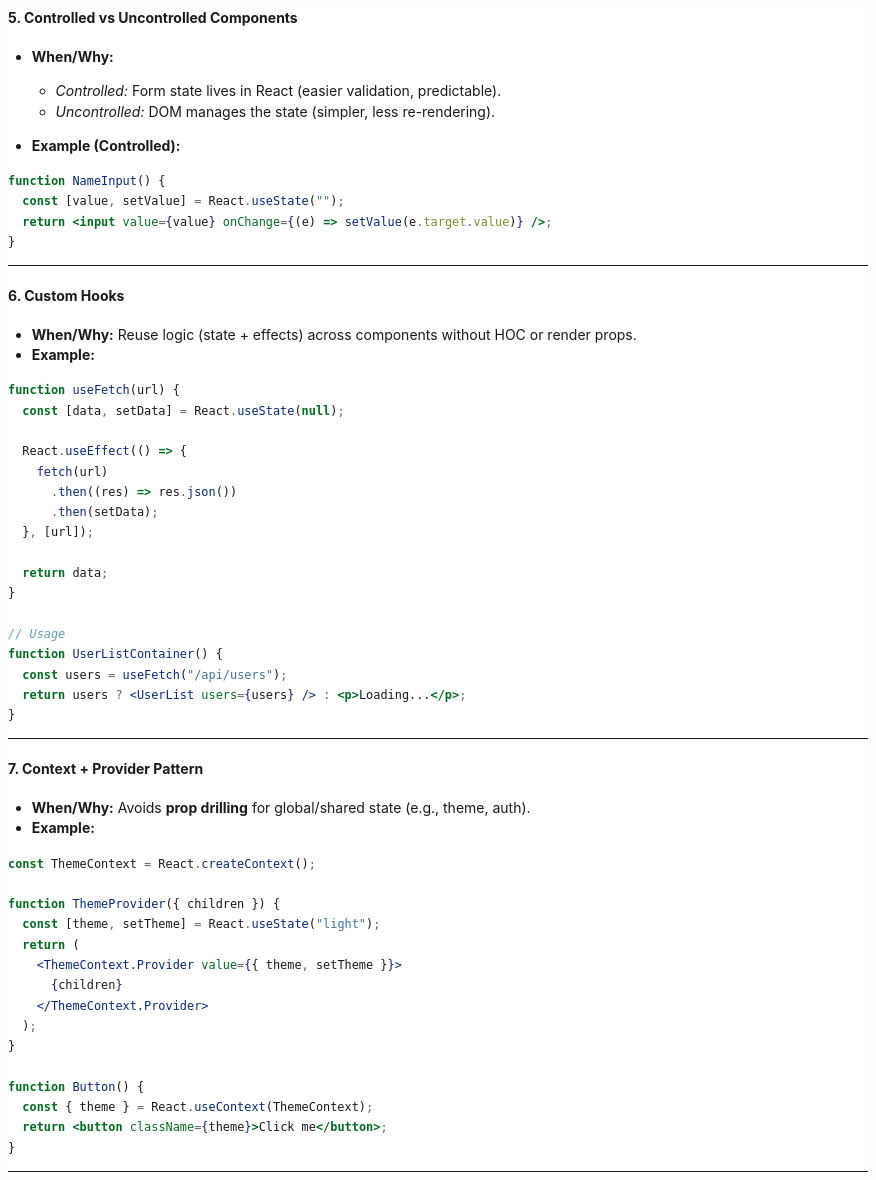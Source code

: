 
#### 5. **Controlled vs Uncontrolled Components**

- **When/Why:**

  - _Controlled:_ Form state lives in React (easier validation, predictable).
  - _Uncontrolled:_ DOM manages the state (simpler, less re-rendering).

- **Example (Controlled):**

```jsx
function NameInput() {
  const [value, setValue] = React.useState("");
  return <input value={value} onChange={(e) => setValue(e.target.value)} />;
}
```

---

#### 6. **Custom Hooks**

- **When/Why:** Reuse logic (state + effects) across components without HOC or render props.
- **Example:**

```jsx
function useFetch(url) {
  const [data, setData] = React.useState(null);

  React.useEffect(() => {
    fetch(url)
      .then((res) => res.json())
      .then(setData);
  }, [url]);

  return data;
}

// Usage
function UserListContainer() {
  const users = useFetch("/api/users");
  return users ? <UserList users={users} /> : <p>Loading...</p>;
}
```

---

#### 7. **Context + Provider Pattern**

- **When/Why:** Avoids **prop drilling** for global/shared state (e.g., theme, auth).
- **Example:**

```jsx
const ThemeContext = React.createContext();

function ThemeProvider({ children }) {
  const [theme, setTheme] = React.useState("light");
  return (
    <ThemeContext.Provider value={{ theme, setTheme }}>
      {children}
    </ThemeContext.Provider>
  );
}

function Button() {
  const { theme } = React.useContext(ThemeContext);
  return <button className={theme}>Click me</button>;
}
```

---

[1]: https://react.dev/blog/2022/03/29/react-v18?utm_source=chatgpt.com "React v18.0"
[2]: https://react.dev/learn/thinking-in-react?utm_source=chatgpt.com "Thinking in React"
[3]: https://tanstack.com/query/v5/docs/react/guides/queries?utm_source=chatgpt.com "TanStack Query React Docs"
[4]: https://react.dev/reference/rules?utm_source=chatgpt.com "Rules of React"
[5]: https://reactrouter.com/6.30.1?utm_source=chatgpt.com "Docs v6.30.1"